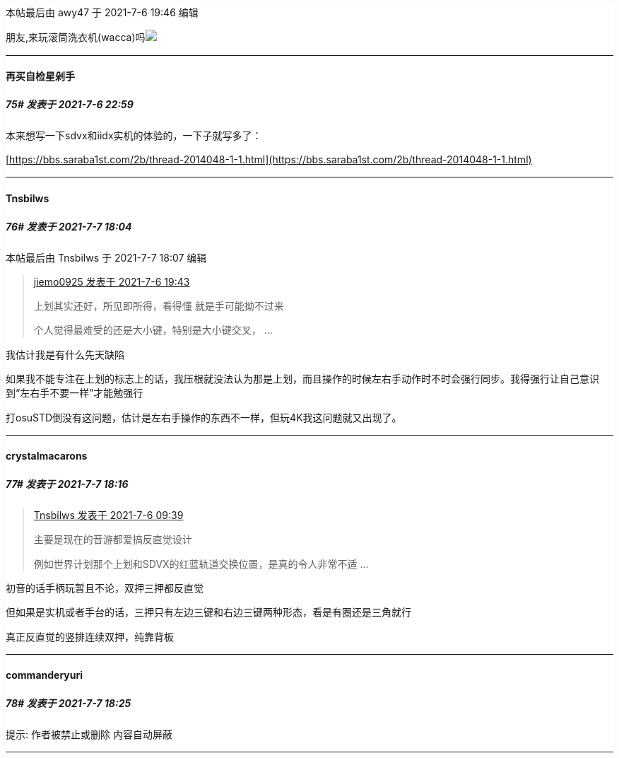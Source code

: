  本帖最后由 awy47 于 2021-7-6 19:46 编辑 

朋友,来玩滚筒洗衣机(wacca)吗<img src="https://static.saraba1st.com/image/smiley/face2017/078.png" referrerpolicy="no-referrer">

*****

####  再买自检星剁手  
##### 75#       发表于 2021-7-6 22:59

本来想写一下sdvx和iidx实机的体验的，一下子就写多了：

[https://bbs.saraba1st.com/2b/thread-2014048-1-1.html](https://bbs.saraba1st.com/2b/thread-2014048-1-1.html)

*****

####  Tnsbilws  
##### 76#       发表于 2021-7-7 18:04

 本帖最后由 Tnsbilws 于 2021-7-7 18:07 编辑 
<blockquote><a href="httphttps://bbs.saraba1st.com/2b/forum.php?mod=redirect&amp;goto=findpost&amp;pid=51862640&amp;ptid=1971228" target="_blank">jiemo0925 发表于 2021-7-6 19:43</a>

上划其实还好，所见即所得，看得懂 就是手可能拗不过来

个人觉得最难受的还是大小键，特别是大小键交叉， ...</blockquote>
我估计我是有什么先天缺陷

如果我不能专注在上划的标志上的话，我压根就没法认为那是上划，而且操作的时候左右手动作时不时会强行同步。我得强行让自己意识到“左右手不要一样”才能勉强行

打osuSTD倒没有这问题，估计是左右手操作的东西不一样，但玩4K我这问题就又出现了。

*****

####  crystalmacarons  
##### 77#       发表于 2021-7-7 18:16

<blockquote><a href="httphttps://bbs.saraba1st.com/2b/forum.php?mod=redirect&amp;goto=findpost&amp;pid=51855722&amp;ptid=1971228" target="_blank">Tnsbilws 发表于 2021-7-6 09:39</a>

主要是现在的音游都爱搞反直觉设计

例如世界计划那个上划和SDVX的红蓝轨道交换位置，是真的令人非常不适 ...</blockquote>
初音的话手柄玩暂且不论，双押三押都反直觉

但如果是实机或者手台的话，三押只有左边三键和右边三键两种形态，看是有圈还是三角就行

真正反直觉的竖排连续双押，纯靠背板

*****

####  commanderyuri  
##### 78#       发表于 2021-7-7 18:25

提示: 作者被禁止或删除 内容自动屏蔽

*****
